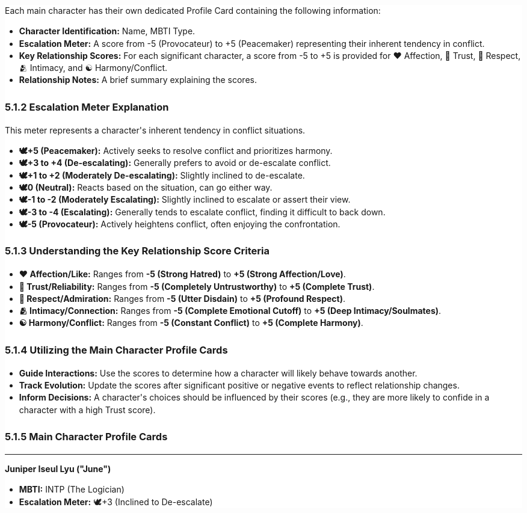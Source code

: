 Each main character has their own dedicated Profile Card containing the following information:

*   **Character Identification:** Name, MBTI Type.
*   **Escalation Meter:** A score from -5 (Provocateur) to +5 (Peacemaker) representing their inherent tendency in conflict.
*   **Key Relationship Scores:** For each significant character, a score from -5 to +5 is provided for ❤️ Affection, 🤝 Trust, 🫡 Respect, 🫂 Intimacy, and ☯️ Harmony/Conflict.
*   **Relationship Notes:** A brief summary explaining the scores.

### 5.1.2 Escalation Meter Explanation

<a id="512-escalation-meter-explanation"></a>

This meter represents a character's inherent tendency in conflict situations.

*   **🕊️+5 (Peacemaker):** Actively seeks to resolve conflict and prioritizes harmony.
*   **🕊️+3 to +4 (De-escalating):** Generally prefers to avoid or de-escalate conflict.
*   **🕊️+1 to +2 (Moderately De-escalating):** Slightly inclined to de-escalate.
*   **🕊️0 (Neutral):** Reacts based on the situation, can go either way.
*   **🕊️-1 to -2 (Moderately Escalating):** Slightly inclined to escalate or assert their view.
*   **🕊️-3 to -4 (Escalating):** Generally tends to escalate conflict, finding it difficult to back down.
*   **🕊️-5 (Provocateur):** Actively heightens conflict, often enjoying the confrontation.

### 5.1.3 Understanding the Key Relationship Score Criteria

<a id="513-understanding-the-key-relationship-score-criteria"></a>

*   **❤️ Affection/Like:** Ranges from **-5 (Strong Hatred)** to **+5 (Strong Affection/Love)**.
*   **🤝 Trust/Reliability:** Ranges from **-5 (Completely Untrustworthy)** to **+5 (Complete Trust)**.
*   **🫡 Respect/Admiration:** Ranges from **-5 (Utter Disdain)** to **+5 (Profound Respect)**.
*   **🫂 Intimacy/Connection:** Ranges from **-5 (Complete Emotional Cutoff)** to **+5 (Deep Intimacy/Soulmates)**.
*   **☯️ Harmony/Conflict:** Ranges from **-5 (Constant Conflict)** to **+5 (Complete Harmony)**.

### 5.1.4 Utilizing the Main Character Profile Cards

<a id="514-utilizing-the-main-character-profile-cards"></a>

*   **Guide Interactions:** Use the scores to determine how a character will likely behave towards another.
*   **Track Evolution:** Update the scores after significant positive or negative events to reflect relationship changes.
*   **Inform Decisions:** A character's choices should be influenced by their scores (e.g., they are more likely to confide in a character with a high Trust score).

### 5.1.5 Main Character Profile Cards

<a id="515-main-character-profile-cards"></a>

---
**Juniper Iseul Lyu ("June")**
*   **MBTI:** INTP (The Logician)
*   **Escalation Meter:** 🕊️+3 (Inclined to De-escalate)
